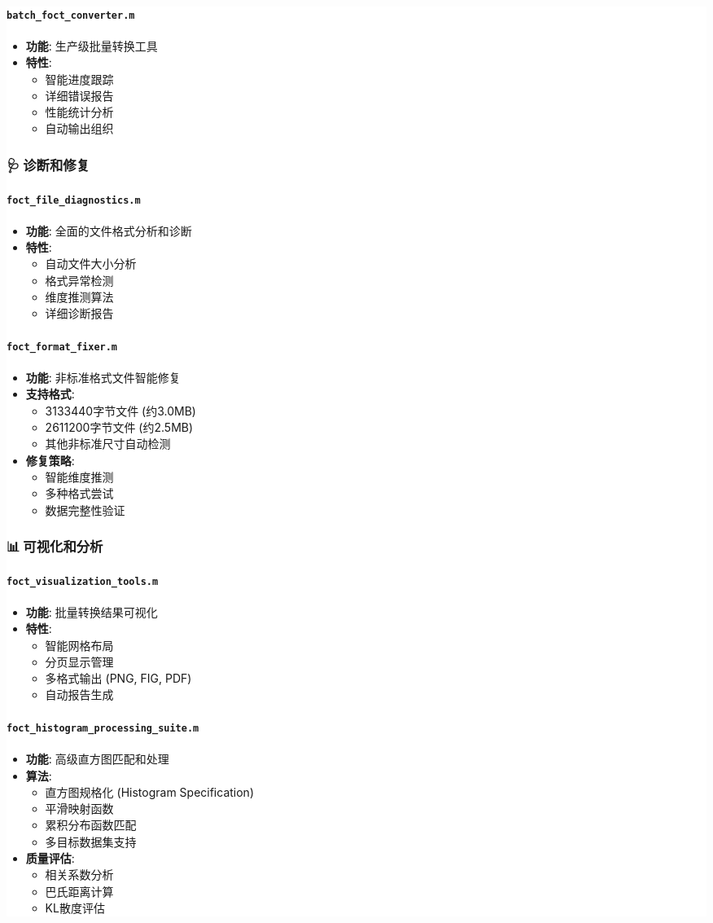 #### `batch_foct_converter.m`
- **功能**: 生产级批量转换工具
- **特性**:
  - 智能进度跟踪
  - 详细错误报告
  - 性能统计分析
  - 自动输出组织

### 🩺 诊断和修复

#### `foct_file_diagnostics.m`
- **功能**: 全面的文件格式分析和诊断
- **特性**:
  - 自动文件大小分析
  - 格式异常检测
  - 维度推测算法
  - 详细诊断报告

#### `foct_format_fixer.m`
- **功能**: 非标准格式文件智能修复
- **支持格式**:
  - 3133440字节文件 (约3.0MB)
  - 2611200字节文件 (约2.5MB)
  - 其他非标准尺寸自动检测
- **修复策略**:
  - 智能维度推测
  - 多种格式尝试
  - 数据完整性验证

### 📊 可视化和分析

#### `foct_visualization_tools.m`
- **功能**: 批量转换结果可视化
- **特性**:
  - 智能网格布局
  - 分页显示管理
  - 多格式输出 (PNG, FIG, PDF)
  - 自动报告生成

#### `foct_histogram_processing_suite.m`
- **功能**: 高级直方图匹配和处理
- **算法**:
  - 直方图规格化 (Histogram Specification)
  - 平滑映射函数
  - 累积分布函数匹配
  - 多目标数据集支持
- **质量评估**:
  - 相关系数分析
  - 巴氏距离计算
  - KL散度评估
